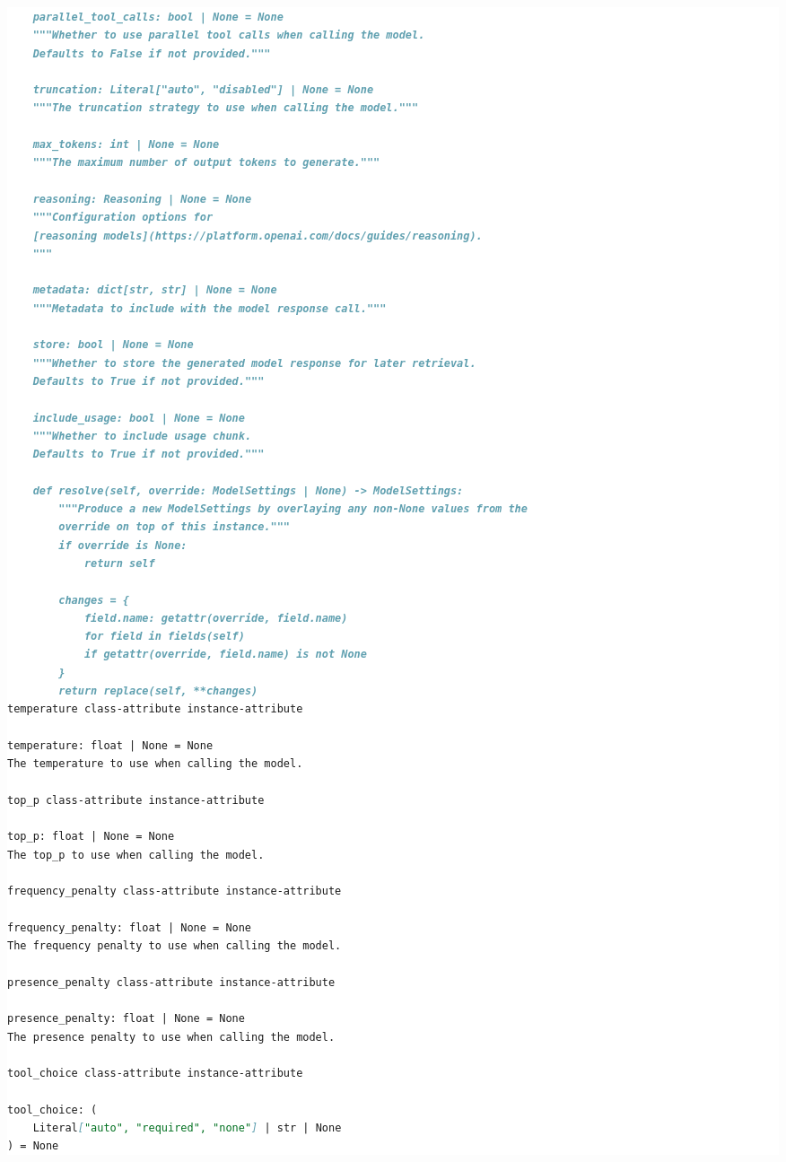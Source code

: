 ```md
    parallel_tool_calls: bool | None = None
    """Whether to use parallel tool calls when calling the model.
    Defaults to False if not provided."""

    truncation: Literal["auto", "disabled"] | None = None
    """The truncation strategy to use when calling the model."""

    max_tokens: int | None = None
    """The maximum number of output tokens to generate."""

    reasoning: Reasoning | None = None
    """Configuration options for
    [reasoning models](https://platform.openai.com/docs/guides/reasoning).
    """

    metadata: dict[str, str] | None = None
    """Metadata to include with the model response call."""

    store: bool | None = None
    """Whether to store the generated model response for later retrieval.
    Defaults to True if not provided."""

    include_usage: bool | None = None
    """Whether to include usage chunk.
    Defaults to True if not provided."""

    def resolve(self, override: ModelSettings | None) -> ModelSettings:
        """Produce a new ModelSettings by overlaying any non-None values from the
        override on top of this instance."""
        if override is None:
            return self

        changes = {
            field.name: getattr(override, field.name)
            for field in fields(self)
            if getattr(override, field.name) is not None
        }
        return replace(self, **changes)
temperature class-attribute instance-attribute

temperature: float | None = None
The temperature to use when calling the model.

top_p class-attribute instance-attribute

top_p: float | None = None
The top_p to use when calling the model.

frequency_penalty class-attribute instance-attribute

frequency_penalty: float | None = None
The frequency penalty to use when calling the model.

presence_penalty class-attribute instance-attribute

presence_penalty: float | None = None
The presence penalty to use when calling the model.

tool_choice class-attribute instance-attribute

tool_choice: (
    Literal["auto", "required", "none"] | str | None
) = None
```